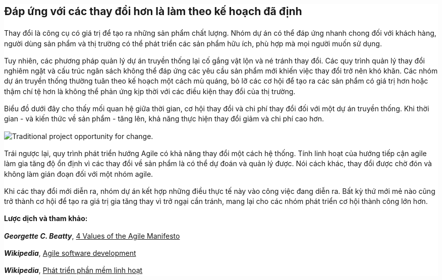 ## Đáp ứng với các thay đổi hơn là làm theo kế hoạch đã định

Thay đổi là công cụ có giá trị để tạo ra những sản phẩm chất lượng. Nhóm dự án có thể đáp ứng nhanh chong đối với khách hàng, người dùng sản phẩm và thị trường có thể phát triển các sản phẩm hữu ích, phù hợp mà mọi người muốn sử dụng.

Tuy nhiên, các phương pháp quản lý dự án truyền thống lại cố gắng vật lộn và né tránh thay đổi. Các quy trình quản lý thay đổi nghiêm ngặt và cấu trúc ngân sách không thể đáp ứng các yêu cầu sản phẩm mới khiến việc thay đổi trở nên khó khăn. Các nhóm dự án truyền thống thường tuân theo kế hoạch một cách mù quáng, bỏ lỡ các cơ hội để tạo ra các sản phẩm có giá trị hơn hoặc thậm chí tệ hơn là không thể phản ứng kịp thời với các điều kiện thay đổi của thị trường.

Biểu đồ dưới đây cho thấy mối quan hệ giữa thời gian, cơ hội thay đổi và chi phí thay đổi đối với một dự án truyền thống. Khi thời gian - và kiến thức về sản phẩm - tăng lên, khả năng thực hiện thay đổi giảm và chi phí cao hơn.

![Traditional project opportunity for change.](https://images.viblo.asia/a63fd8cf-f592-45e9-b3c0-537fad36960a.jpg)

Trái ngược lại, quy trình phát triển hướng Agile có khả năng thay đổi một cách hệ thống. Tính linh hoạt của hướng tiếp cận agile làm gia tăng độ ổn định vì các thay đổi về sản phẩm là có thể dự đoán và quản lý được. Nói cách khác, thay đổi được chờ đón và không làm gián đoạn đối với một nhóm agile. 

Khi các thay đổi mới diễn ra, nhóm dự án kết hợp những điều thực tế này vào công việc đang diễn ra. Bất kỳ thứ mới mẻ nào cũng trở thành cơ hội để tạo ra giá trị gia tăng thay vì trở ngại cần tránh, mang lại cho các nhóm phát triển cơ hội thành công lớn hơn.

**Lược dịch và tham khảo:**

***Georgette C. Beatty***, [4 Values of the Agile Manifesto](https://www.dummies.com/careers/project-management/4-values-of-the-agile-manifesto/)  

***Wikipedia***, [Agile software development](https://en.wikipedia.org/wiki/Agile_software_development)

***Wikipedia***, [Phát triển phần mềm linh hoạt](https://vi.wikipedia.org/wiki/Ph%C3%A1t_tri%E1%BB%83n_ph%E1%BA%A7n_m%E1%BB%81m_linh_ho%E1%BA%A1t)